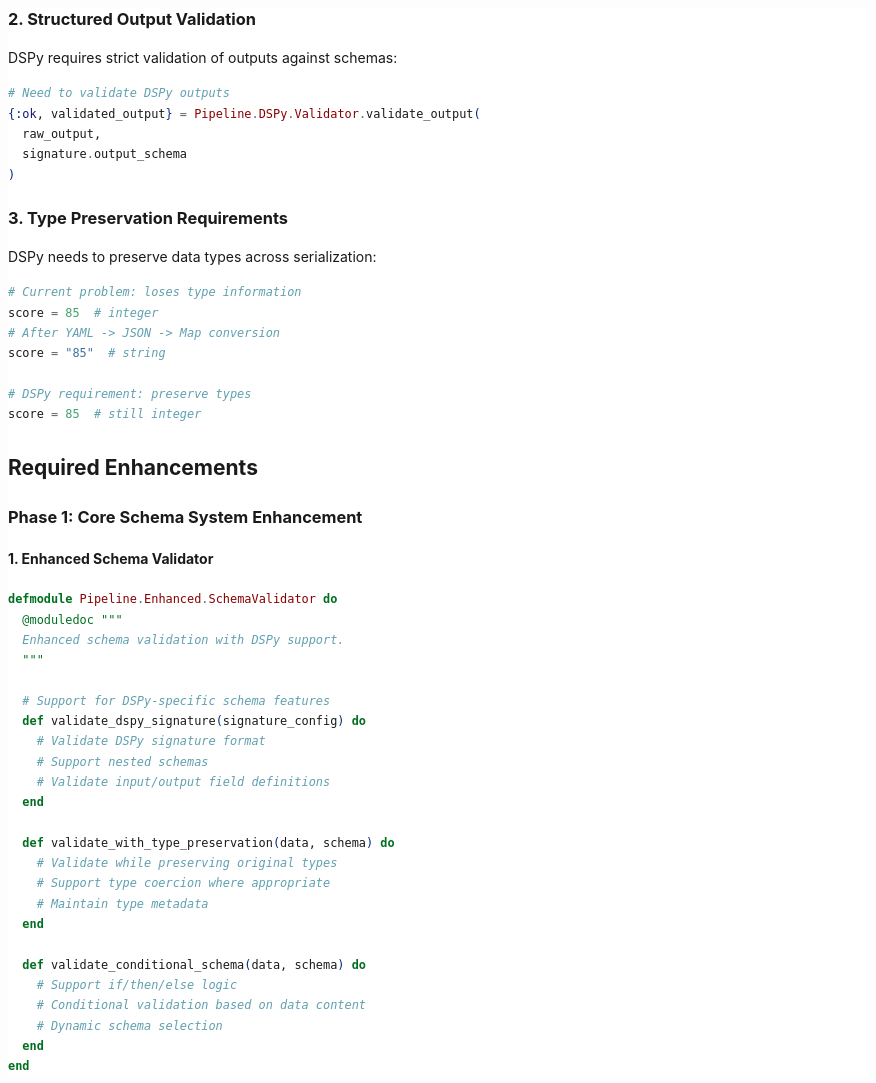 
### 2. **Structured Output Validation**

DSPy requires strict validation of outputs against schemas:

```elixir
# Need to validate DSPy outputs
{:ok, validated_output} = Pipeline.DSPy.Validator.validate_output(
  raw_output,
  signature.output_schema
)
```

### 3. **Type Preservation Requirements**

DSPy needs to preserve data types across serialization:

```elixir
# Current problem: loses type information
score = 85  # integer
# After YAML -> JSON -> Map conversion
score = "85"  # string

# DSPy requirement: preserve types
score = 85  # still integer
```

## Required Enhancements

### Phase 1: Core Schema System Enhancement

#### 1. **Enhanced Schema Validator**

```elixir
defmodule Pipeline.Enhanced.SchemaValidator do
  @moduledoc """
  Enhanced schema validation with DSPy support.
  """
  
  # Support for DSPy-specific schema features
  def validate_dspy_signature(signature_config) do
    # Validate DSPy signature format
    # Support nested schemas
    # Validate input/output field definitions
  end
  
  def validate_with_type_preservation(data, schema) do
    # Validate while preserving original types
    # Support type coercion where appropriate
    # Maintain type metadata
  end
  
  def validate_conditional_schema(data, schema) do
    # Support if/then/else logic
    # Conditional validation based on data content
    # Dynamic schema selection
  end
end
```
